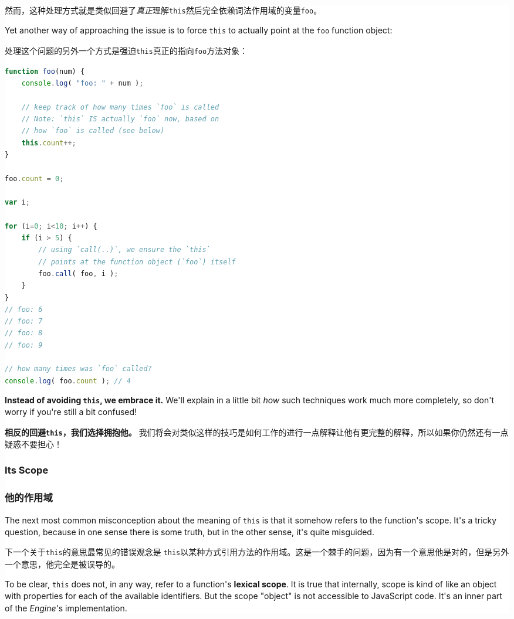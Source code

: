 然而，这种处理方式就是类似回避了*真正*理解`this`然后完全依赖词法作用域的变量`foo`。

Yet another way of approaching the issue is to force `this` to actually point at the `foo` function object:

处理这个问题的另外一个方式是强迫`this`真正的指向`foo`方法对象：

```js
function foo(num) {
	console.log( "foo: " + num );

	// keep track of how many times `foo` is called
	// Note: `this` IS actually `foo` now, based on
	// how `foo` is called (see below)
	this.count++;
}

foo.count = 0;

var i;

for (i=0; i<10; i++) {
	if (i > 5) {
		// using `call(..)`, we ensure the `this`
		// points at the function object (`foo`) itself
		foo.call( foo, i );
	}
}
// foo: 6
// foo: 7
// foo: 8
// foo: 9

// how many times was `foo` called?
console.log( foo.count ); // 4
```

**Instead of avoiding `this`, we embrace it.** We'll explain in a little bit *how* such techniques work much more completely, so don't worry if you're still a bit confused!

**相反的回避`this`，我们选择拥抱他。** 我们将会对类似这样的技巧是如何工作的进行一点解释让他有更完整的解释，所以如果你仍然还有一点疑惑不要担心！

### Its Scope

### 他的作用域

The next most common misconception about the meaning of `this` is that it somehow refers to the function's scope. It's a tricky question, because in one sense there is some truth, but in the other sense, it's quite misguided.

下一个关于`this`的意思最常见的错误观念是 `this`以某种方式引用方法的作用域。这是一个棘手的问题，因为有一个意思他是对的，但是另外一个意思，他完全是被误导的。

To be clear, `this` does not, in any way, refer to a function's **lexical scope**. It is true that internally, scope is kind of like an object with properties for each of the available identifiers. But the scope "object" is not accessible to JavaScript code. It's an inner part of the *Engine*'s implementation.

